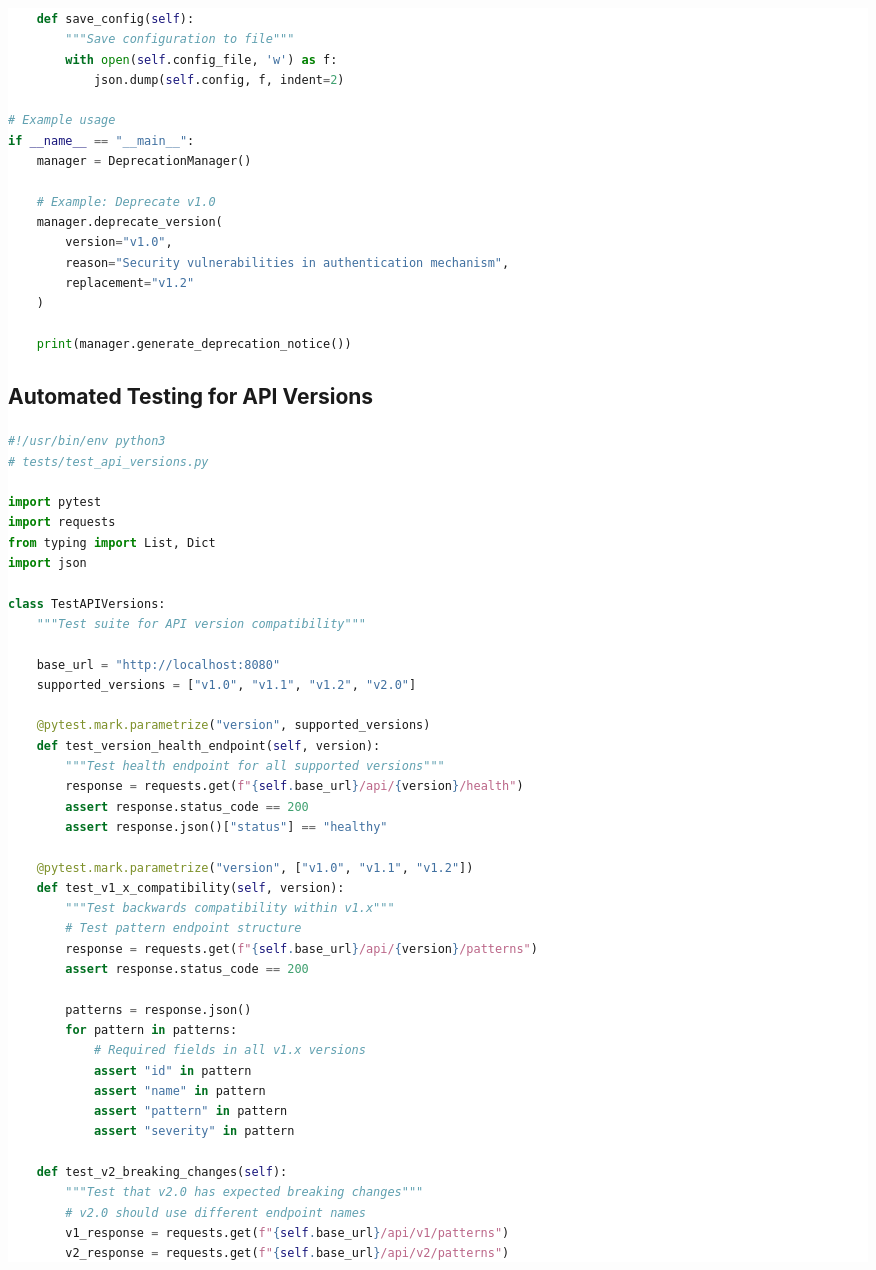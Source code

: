```python
    def save_config(self):
        """Save configuration to file"""
        with open(self.config_file, 'w') as f:
            json.dump(self.config, f, indent=2)

# Example usage
if __name__ == "__main__":
    manager = DeprecationManager()
    
    # Example: Deprecate v1.0
    manager.deprecate_version(
        version="v1.0",
        reason="Security vulnerabilities in authentication mechanism",
        replacement="v1.2"
    )
    
    print(manager.generate_deprecation_notice())
```

## Automated Testing for API Versions

```python
#!/usr/bin/env python3
# tests/test_api_versions.py

import pytest
import requests
from typing import List, Dict
import json

class TestAPIVersions:
    """Test suite for API version compatibility"""
    
    base_url = "http://localhost:8080"
    supported_versions = ["v1.0", "v1.1", "v1.2", "v2.0"]
    
    @pytest.mark.parametrize("version", supported_versions)
    def test_version_health_endpoint(self, version):
        """Test health endpoint for all supported versions"""
        response = requests.get(f"{self.base_url}/api/{version}/health")
        assert response.status_code == 200
        assert response.json()["status"] == "healthy"
    
    @pytest.mark.parametrize("version", ["v1.0", "v1.1", "v1.2"])
    def test_v1_x_compatibility(self, version):
        """Test backwards compatibility within v1.x"""
        # Test pattern endpoint structure
        response = requests.get(f"{self.base_url}/api/{version}/patterns")
        assert response.status_code == 200
        
        patterns = response.json()
        for pattern in patterns:
            # Required fields in all v1.x versions
            assert "id" in pattern
            assert "name" in pattern
            assert "pattern" in pattern
            assert "severity" in pattern
    
    def test_v2_breaking_changes(self):
        """Test that v2.0 has expected breaking changes"""
        # v2.0 should use different endpoint names
        v1_response = requests.get(f"{self.base_url}/api/v1/patterns")
        v2_response = requests.get(f"{self.base_url}/api/v2/patterns")
```